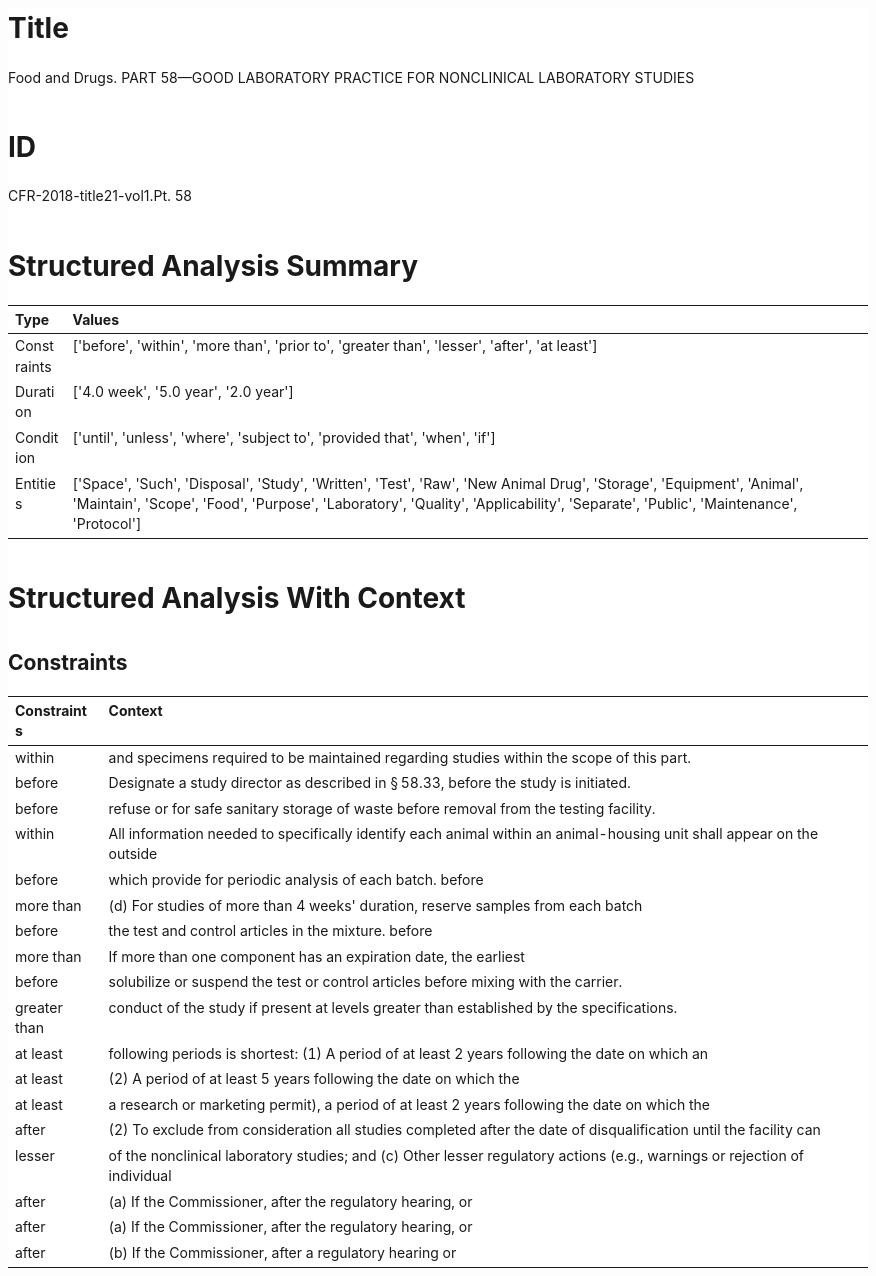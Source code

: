 # Title

 Food and Drugs. PART 58—GOOD LABORATORY PRACTICE FOR NONCLINICAL LABORATORY STUDIES


# ID

 CFR-2018-title21-vol1.Pt. 58


# Structured Analysis Summary

| Type        | Values                                                                                                                                                                                                                                                   |
|:------------|:---------------------------------------------------------------------------------------------------------------------------------------------------------------------------------------------------------------------------------------------------------|
| Constraints | ['before', 'within', 'more than', 'prior to', 'greater than', 'lesser', 'after', 'at least']                                                                                                                                                             |
| Duration    | ['4.0 week', '5.0 year', '2.0 year']                                                                                                                                                                                                                     |
| Condition   | ['until', 'unless', 'where', 'subject to', 'provided that', 'when', 'if']                                                                                                                                                                                |
| Entities    | ['Space', 'Such', 'Disposal', 'Study', 'Written', 'Test', 'Raw', 'New Animal Drug', 'Storage', 'Equipment', 'Animal', 'Maintain', 'Scope', 'Food', 'Purpose', 'Laboratory', 'Quality', 'Applicability', 'Separate', 'Public', 'Maintenance', 'Protocol'] |


# Structured Analysis With Context

 


## Constraints

| Constraints   | Context                                                                                                                   |
|:--------------|:--------------------------------------------------------------------------------------------------------------------------|
| within        | and specimens required to be maintained regarding studies within  the scope of this part.                                 |
| before        | Designate a study director as described in &#167;&#8201;58.33, before  the study is initiated.                            |
| before        | refuse or for safe sanitary storage of waste before  removal from the testing facility.                                   |
| within        | All information needed to specifically identify each animal  within an animal-housing unit shall appear on the outside    |
| before        | which provide for periodic analysis of each batch. before                                                                 |
| more than     | (d) For studies of  more than 4 weeks' duration, reserve samples from each batch                                          |
| before        | the test and control articles in the mixture. before                                                                      |
| more than     | If  more than one component has an expiration date, the earliest                                                          |
| before        | solubilize or suspend the test or control articles before  mixing with the carrier.                                       |
| greater than  | conduct of the study if present at levels greater than  established by the specifications.                                |
| at least      | following periods is shortest: (1) A period of at least 2 years following the date on which an                            |
| at least      | (2) A period of  at least 5 years following the date on which the                                                         |
| at least      | a research or marketing permit), a period of at least 2 years following the date on which the                             |
| after         | (2) To exclude from consideration all studies completed after the date of disqualification until the facility can         |
| lesser        | of the nonclinical laboratory studies; and (c) Other lesser regulatory actions (e.g., warnings or rejection of individual |
| after         | (a) If the Commissioner,  after  the regulatory hearing, or                                                               |
| after         | (a) If the Commissioner,  after  the regulatory hearing, or                                                               |
| after         | (b) If the Commissioner,  after  a regulatory hearing or                                                                  |